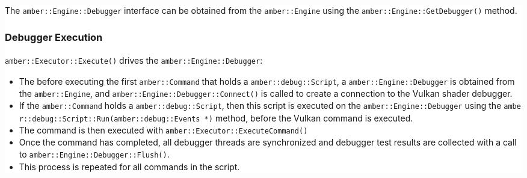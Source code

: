 The `amber::Engine::Debugger` interface can be obtained from the `amber::Engine` using the `amber::Engine::GetDebugger()` method.

### Debugger Execution

`amber::Executor::Execute()` drives the `amber::Engine::Debugger`:

* The before executing the first `amber::Command` that holds a `amber::debug::Script`, a `amber::Engine::Debugger` is obtained from the `amber::Engine`, and `amber::Engine::Debugger::Connect()` is called to create a connection to the Vulkan shader debugger.
* If the `amber::Command` holds a `amber::debug::Script`, then this script is executed on the `amber::Engine::Debugger` using the `amber::debug::Script::Run(amber::debug::Events *)` method, before the Vulkan command is executed.
* The command is then executed with `amber::Executor::ExecuteCommand()`
* Once the command has completed, all debugger threads are synchronized and debugger test results are collected with a call to `amber::Engine::Debugger::Flush()`.
* This process is repeated for all commands in the script.